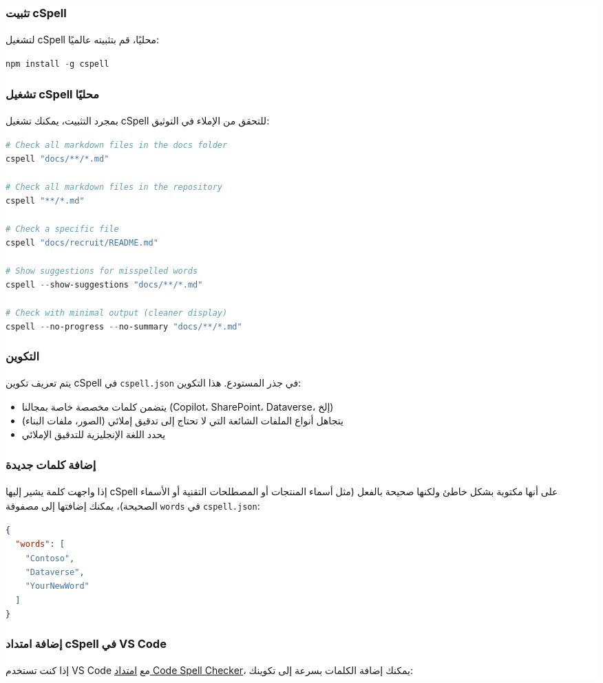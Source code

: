 ### تثبيت cSpell

لتشغيل cSpell محليًا، قم بتثبيته عالميًا:

```powershell
npm install -g cspell
```

### تشغيل cSpell محليًا

بمجرد التثبيت، يمكنك تشغيل cSpell للتحقق من الإملاء في التوثيق:

```powershell
# Check all markdown files in the docs folder
cspell "docs/**/*.md"

# Check all markdown files in the repository
cspell "**/*.md"

# Check a specific file
cspell "docs/recruit/README.md"

# Show suggestions for misspelled words
cspell --show-suggestions "docs/**/*.md"

# Check with minimal output (cleaner display)
cspell --no-progress --no-summary "docs/**/*.md"
```

### التكوين

يتم تعريف تكوين cSpell في `cspell.json` في جذر المستودع. هذا التكوين:

- يتضمن كلمات مخصصة خاصة بمجالنا (Copilot، SharePoint، Dataverse، إلخ)
- يتجاهل أنواع الملفات الشائعة التي لا تحتاج إلى تدقيق إملائي (الصور، ملفات البناء)
- يحدد اللغة الإنجليزية للتدقيق الإملائي

### إضافة كلمات جديدة

إذا واجهت كلمة يشير إليها cSpell على أنها مكتوبة بشكل خاطئ ولكنها صحيحة بالفعل (مثل أسماء المنتجات أو المصطلحات التقنية أو الأسماء الصحيحة)، يمكنك إضافتها إلى مصفوفة `words` في `cspell.json`:

```json
{
  "words": [
    "Contoso",
    "Dataverse",
    "YourNewWord"
  ]
}
```

### إضافة امتداد cSpell في VS Code

إذا كنت تستخدم VS Code مع [امتداد Code Spell Checker](https://marketplace.visualstudio.com/items?itemName=streetsidesoftware.code-spell-checker)، يمكنك إضافة الكلمات بسرعة إلى تكوينك:
